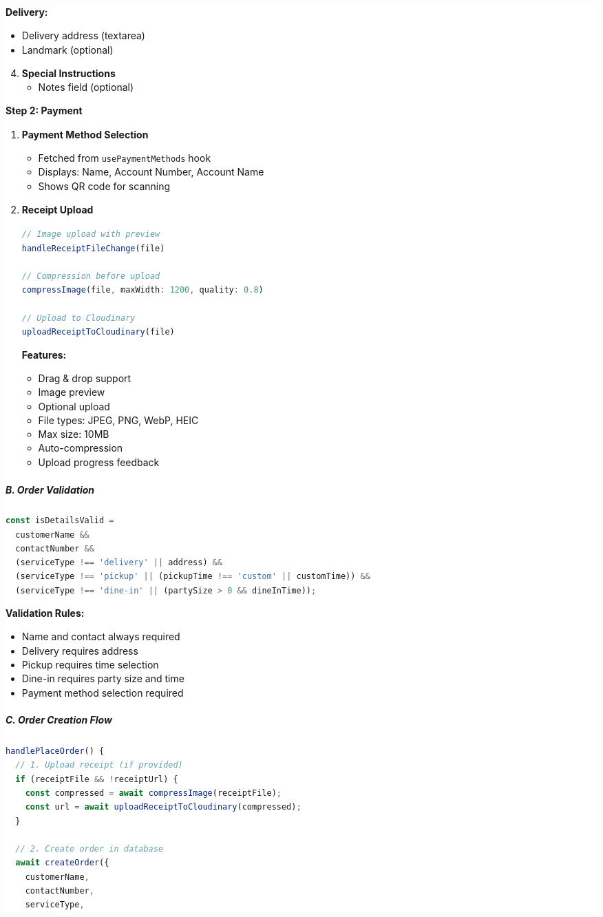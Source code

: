    **Delivery:**
   - Delivery address (textarea)
   - Landmark (optional)

4. **Special Instructions**
   - Notes field (optional)

**Step 2: Payment**

1. **Payment Method Selection**
   - Fetched from `usePaymentMethods` hook
   - Displays: Name, Account Number, Account Name
   - Shows QR code for scanning

2. **Receipt Upload**
   ```typescript
   // Image upload with preview
   handleReceiptFileChange(file)
   
   // Compression before upload
   compressImage(file, maxWidth: 1200, quality: 0.8)
   
   // Upload to Cloudinary
   uploadReceiptToCloudinary(file)
   ```

   **Features:**
   - Drag & drop support
   - Image preview
   - Optional upload
   - File types: JPEG, PNG, WebP, HEIC
   - Max size: 10MB
   - Auto-compression
   - Upload progress feedback

##### B. Order Validation

```typescript
const isDetailsValid = 
  customerName && 
  contactNumber && 
  (serviceType !== 'delivery' || address) && 
  (serviceType !== 'pickup' || (pickupTime !== 'custom' || customTime)) &&
  (serviceType !== 'dine-in' || (partySize > 0 && dineInTime));
```

**Validation Rules:**
- Name and contact always required
- Delivery requires address
- Pickup requires time selection
- Dine-in requires party size and time
- Payment method selection required

##### C. Order Creation Flow

```typescript
handlePlaceOrder() {
  // 1. Upload receipt (if provided)
  if (receiptFile && !receiptUrl) {
    const compressed = await compressImage(receiptFile);
    const url = await uploadReceiptToCloudinary(compressed);
  }
  
  // 2. Create order in database
  await createOrder({
    customerName,
    contactNumber,
    serviceType,
```